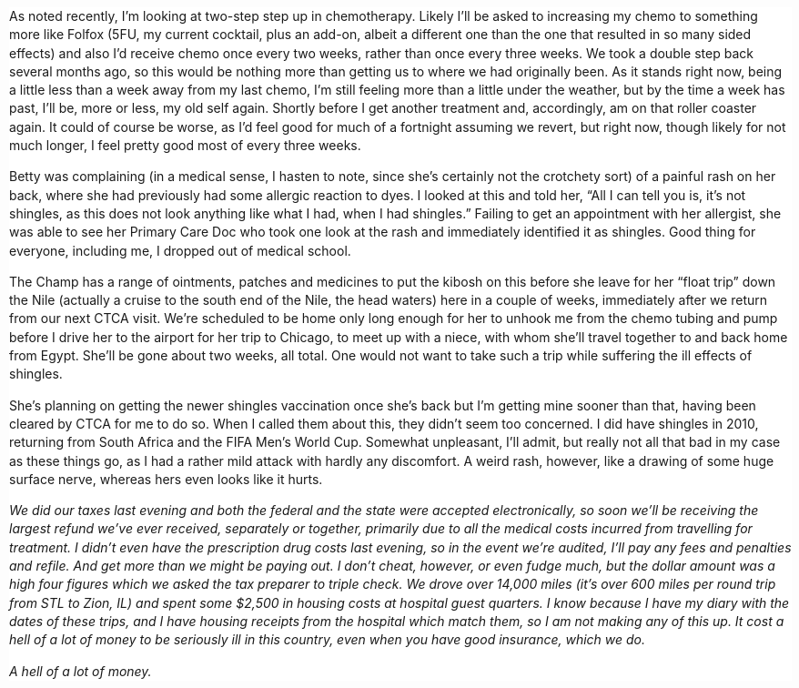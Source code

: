 As noted recently, I’m looking at two-step step up in chemotherapy. Likely I’ll be asked to increasing my chemo to something more like Folfox (5FU, my current cocktail, plus an add-on, albeit a different one than the one that resulted in so many sided effects) and also I’d receive chemo once every two weeks, rather than once every three weeks. We took a double step back several months ago, so this would be nothing more than getting us to where we had originally been. As it stands right now, being a little less than a week away from my last chemo, I’m still feeling more than a little under the weather, but by the time a week has past, I’ll be, more or less, my old self again. Shortly before I get another treatment and, accordingly, am on that roller coaster again. It could of course be worse, as I’d feel good for much of a fortnight assuming we revert, but right now, though likely for not much longer, I feel pretty good most of every three weeks.

Betty was complaining (in a medical sense, I hasten to note, since she’s certainly not the crotchety sort) of a painful rash on her back, where she had previously had some allergic reaction to dyes. I looked at this and told her, “All I can tell you is, it’s not shingles, as this does not look anything like what I had, when I had shingles.” Failing to get an appointment with her allergist, she was able to see her Primary Care Doc who took one look at the rash and immediately identified it as shingles. Good thing for everyone, including me, I dropped out of medical school.

The Champ has a range of ointments, patches and medicines to put the kibosh on this before she leave for her “float trip” down the Nile (actually a cruise to the south end of the Nile, the head waters) here in a couple of weeks, immediately after we return from our next CTCA visit. We’re scheduled to be home only long enough for her to unhook me from the chemo tubing and pump before I drive her to the airport for her trip to Chicago, to meet up with a niece, with whom she’ll travel together to and back home from Egypt. She’ll be gone about two weeks, all total. One would not want to take such a trip while suffering the ill effects of shingles.

She’s planning on getting the newer shingles vaccination once she’s back but I’m getting mine sooner than that, having been cleared by CTCA for me to do so. When I called them about this, they didn’t seem too concerned. I did have shingles in 2010, returning from South Africa and the FIFA Men’s World Cup. Somewhat unpleasant, I’ll admit, but really not all that bad in my case as these things go, as I had a rather mild attack with hardly any discomfort. A weird rash, however, like a drawing of some huge surface nerve, whereas hers even looks like it hurts.

*We did our taxes last evening and both the federal and the state were accepted electronically, so soon we’ll be receiving the largest refund we’ve ever received, separately or together, primarily due to all the medical costs incurred from travelling for treatment. I didn’t even have the prescription drug costs last evening, so in the event we’re audited, I’ll pay any fees and penalties and refile. And get more than we might be paying out. I don’t cheat, however, or even fudge much, but the dollar amount was a high four figures which we asked the tax preparer to triple check. We drove over 14,000 miles (it’s over 600 miles per round trip from STL to Zion, IL) and spent some $2,500 in housing costs at hospital guest quarters. I know because I have my diary with the dates of these trips, and I have housing receipts from the hospital which match them, so I am not making any of this up. It cost a hell of a lot of money to be seriously ill in this country, even when you have good insurance, which we do.*

*A hell of a lot of money.*
